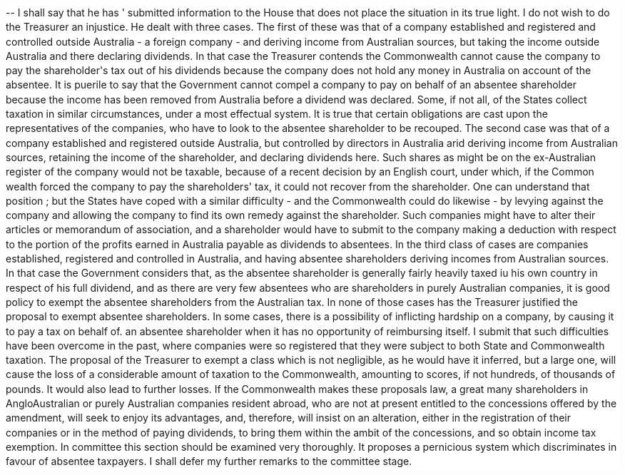 -- I shall say that he has ' submitted information to the House that does not place the situation in its true light. I do not wish to do the Treasurer an injustice. He dealt with three cases. The first of these was that of a company established and registered and controlled outside Australia - a foreign company - and deriving income from Australian sources, but taking the income outside Australia and there declaring dividends. In that case the Treasurer contends the Commonwealth cannot cause the company to pay the shareholder's tax out of his dividends because the company does not hold any money in Australia on account of the absentee. It is puerile to say that the Government cannot compel a company to pay on behalf of an absentee shareholder because the income has been removed from Australia before a dividend was declared. Some, if not all, of the States collect taxation in similar circumstances, under a most effectual system. It is true that certain obligations are cast upon the representatives of the companies, who have to look to the absentee shareholder to be recouped. The second case was that of a company established and registered outside Australia, but controlled by directors in Australia arid deriving income from Australian sources, retaining the income of the shareholder, and declaring dividends here. Such shares as might be on the ex-Australian register of the company would not be taxable, because of a recent decision by an English court, under which, if the Common wealth forced the company to pay the shareholders' tax, it could not recover from the shareholder. One can understand that position ; but the States have coped with a similar difficulty - and the Commonwealth could do likewise - by levying against the company and allowing the company to find its own remedy against the shareholder. Such companies might have to alter their articles or memorandum of association, and a shareholder would have to submit to the company making a deduction with respect to the portion of the profits earned in Australia payable as dividends to absentees. In the third class of cases are companies established, registered and controlled in Australia, and having absentee shareholders deriving incomes from Australian sources. In that case the Government considers that, as the absentee shareholder is generally fairly heavily taxed iu his own country in respect of his full dividend, and as there are very few absentees who are shareholders in purely Australian companies, it is good policy to exempt the absentee shareholders from the Australian tax. In none of those cases has the Treasurer justified the proposal to exempt absentee shareholders. In some cases, there is a possibility of inflicting hardship on a company, by causing it to pay a tax on behalf of. an absentee shareholder when it has no opportunity of reimbursing itself. I submit that such difficulties have been overcome in the past, where companies were so registered that they were subject to both State and Commonwealth taxation. The proposal of the Treasurer to exempt a class which is not negligible, as he would have it inferred, but a large one, will cause the loss of a considerable  amount of taxation to the Commonwealth, amounting to scores, if not hundreds, of thousands of pounds. It would also lead to further losses. If the Commonwealth makes these proposals law, a great many shareholders in AngloAustralian or purely Australian companies resident abroad, who are not at present entitled to the concessions offered by the amendment, will seek to enjoy its advantages, and, therefore, will insist on an alteration, either in the registration of their companies or in the method of paying dividends, to bring them within the ambit of the concessions, and so obtain income tax exemption. In committee this section should be examined very thoroughly. It proposes a pernicious system which discriminates in favour of absentee taxpayers. I shall defer my further remarks to the committee stage. 


